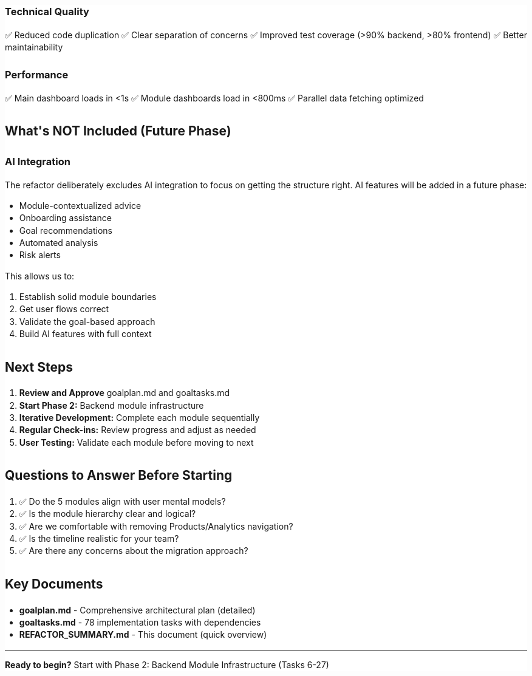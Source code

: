 ### Technical Quality
✅ Reduced code duplication
✅ Clear separation of concerns
✅ Improved test coverage (>90% backend, >80% frontend)
✅ Better maintainability

### Performance
✅ Main dashboard loads in <1s
✅ Module dashboards load in <800ms
✅ Parallel data fetching optimized

## What's NOT Included (Future Phase)

### AI Integration
The refactor deliberately excludes AI integration to focus on getting the structure right. AI features will be added in a future phase:
- Module-contextualized advice
- Onboarding assistance
- Goal recommendations
- Automated analysis
- Risk alerts

This allows us to:
1. Establish solid module boundaries
2. Get user flows correct
3. Validate the goal-based approach
4. Build AI features with full context

## Next Steps

1. **Review and Approve** goalplan.md and goaltasks.md
2. **Start Phase 2:** Backend module infrastructure
3. **Iterative Development:** Complete each module sequentially
4. **Regular Check-ins:** Review progress and adjust as needed
5. **User Testing:** Validate each module before moving to next

## Questions to Answer Before Starting

1. ✅ Do the 5 modules align with user mental models?
2. ✅ Is the module hierarchy clear and logical?
3. ✅ Are we comfortable with removing Products/Analytics navigation?
4. ✅ Is the timeline realistic for your team?
5. ✅ Are there any concerns about the migration approach?

## Key Documents

- **goalplan.md** - Comprehensive architectural plan (detailed)
- **goaltasks.md** - 78 implementation tasks with dependencies
- **REFACTOR_SUMMARY.md** - This document (quick overview)

---

**Ready to begin?** Start with Phase 2: Backend Module Infrastructure (Tasks 6-27)